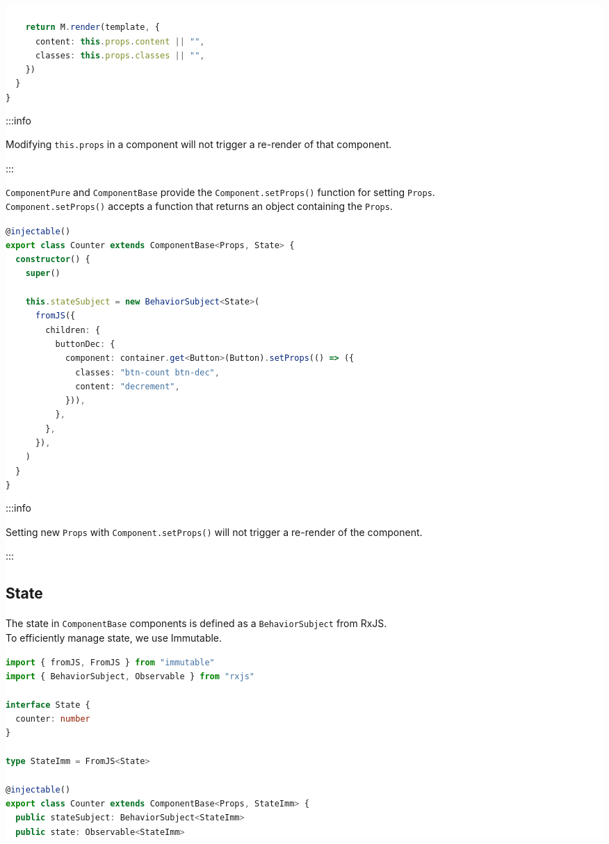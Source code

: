 ```ts title="src/shared/components/Button"

    return M.render(template, {
      content: this.props.content || "",
      classes: this.props.classes || "",
    })
  }
}
```

:::info

Modifying `this.props` in a component will not trigger a re-render of that component.

:::

`ComponentPure` and `ComponentBase` provide the `Component.setProps()` function for setting `Props`.  
`Component.setProps()` accepts a function that returns an object containing the `Props`.

```ts title="src/features/Counter"
@injectable()
export class Counter extends ComponentBase<Props, State> {
  constructor() {
    super()

    this.stateSubject = new BehaviorSubject<State>(
      fromJS({
        children: {
          buttonDec: {
            component: container.get<Button>(Button).setProps(() => ({
              classes: "btn-count btn-dec",
              content: "decrement",
            })),
          },
        },
      }),
    )
  }
}
```

:::info

Setting new `Props` with `Component.setProps()` will not trigger a re-render of the component.

:::

## State

The state in `ComponentBase` components is defined as a `BehaviorSubject` from RxJS.  
To efficiently manage state, we use Immutable.

```ts title="src/features/Counter"
import { fromJS, FromJS } from "immutable"
import { BehaviorSubject, Observable } from "rxjs"

interface State {
  counter: number
}

type StateImm = FromJS<State>

@injectable()
export class Counter extends ComponentBase<Props, StateImm> {
  public stateSubject: BehaviorSubject<StateImm>
  public state: Observable<StateImm>

```